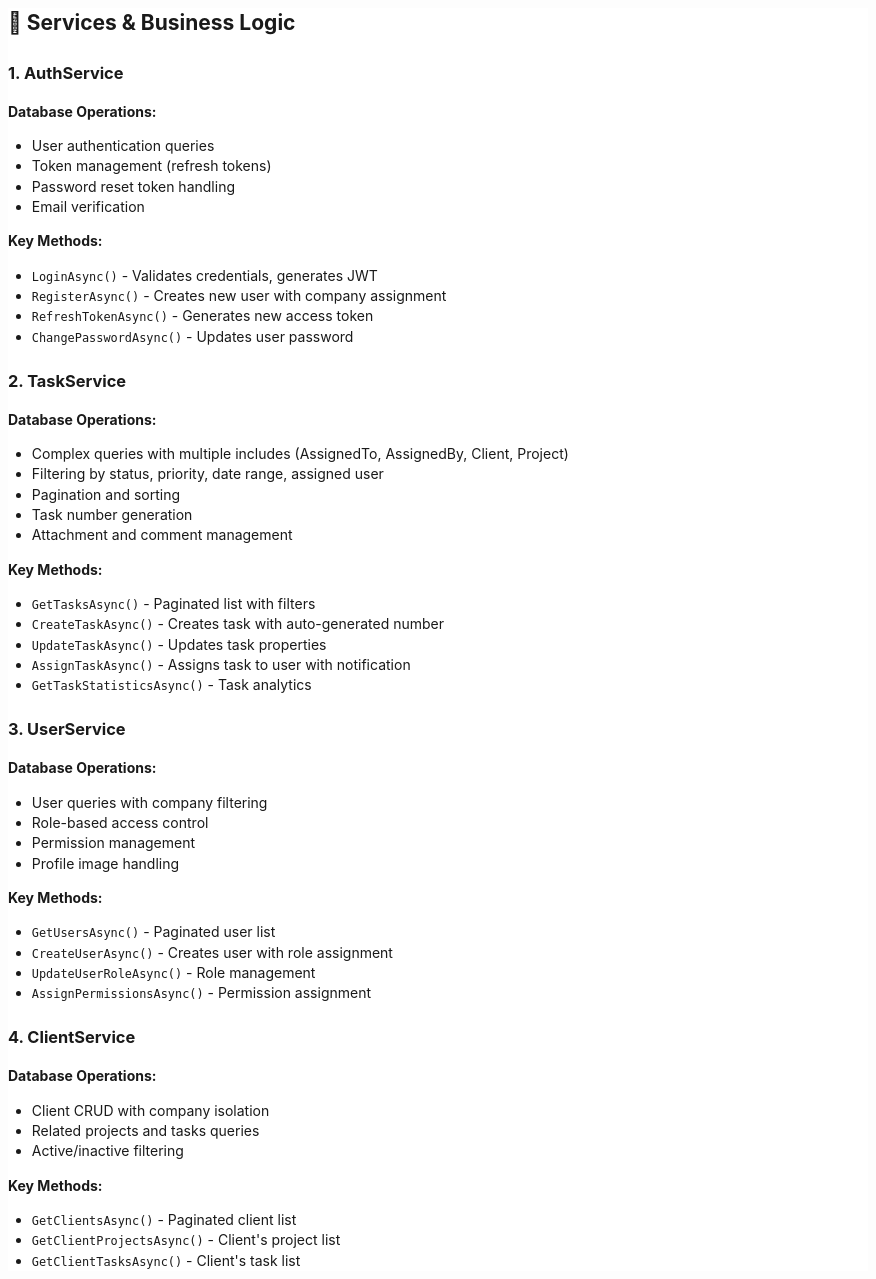 ## 🔧 Services & Business Logic

### 1. **AuthService**
**Database Operations:**
- User authentication queries
- Token management (refresh tokens)
- Password reset token handling
- Email verification

**Key Methods:**
- `LoginAsync()` - Validates credentials, generates JWT
- `RegisterAsync()` - Creates new user with company assignment
- `RefreshTokenAsync()` - Generates new access token
- `ChangePasswordAsync()` - Updates user password

### 2. **TaskService**
**Database Operations:**
- Complex queries with multiple includes (AssignedTo, AssignedBy, Client, Project)
- Filtering by status, priority, date range, assigned user
- Pagination and sorting
- Task number generation
- Attachment and comment management

**Key Methods:**
- `GetTasksAsync()` - Paginated list with filters
- `CreateTaskAsync()` - Creates task with auto-generated number
- `UpdateTaskAsync()` - Updates task properties
- `AssignTaskAsync()` - Assigns task to user with notification
- `GetTaskStatisticsAsync()` - Task analytics

### 3. **UserService**
**Database Operations:**
- User queries with company filtering
- Role-based access control
- Permission management
- Profile image handling

**Key Methods:**
- `GetUsersAsync()` - Paginated user list
- `CreateUserAsync()` - Creates user with role assignment
- `UpdateUserRoleAsync()` - Role management
- `AssignPermissionsAsync()` - Permission assignment

### 4. **ClientService**
**Database Operations:**
- Client CRUD with company isolation
- Related projects and tasks queries
- Active/inactive filtering

**Key Methods:**
- `GetClientsAsync()` - Paginated client list
- `GetClientProjectsAsync()` - Client's project list
- `GetClientTasksAsync()` - Client's task list
